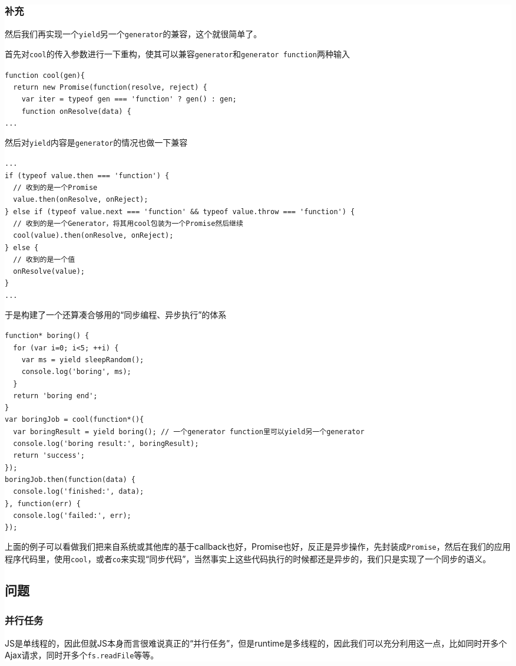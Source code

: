 ### 补充
然后我们再实现一个`yield`另一个`generator`的兼容，这个就很简单了。

首先对`cool`的传入参数进行一下重构，使其可以兼容`generator`和`generator function`两种输入
```
function cool(gen){
  return new Promise(function(resolve, reject) {
    var iter = typeof gen === 'function' ? gen() : gen;
    function onResolve(data) {
...
```
然后对`yield`内容是`generator`的情况也做一下兼容
```
...
if (typeof value.then === 'function') {
  // 收到的是一个Promise
  value.then(onResolve, onReject);
} else if (typeof value.next === 'function' && typeof value.throw === 'function') {
  // 收到的是一个Generator，将其用cool包装为一个Promise然后继续
  cool(value).then(onResolve, onReject);
} else {
  // 收到的是一个值
  onResolve(value);
}
...
```
于是构建了一个还算凑合够用的“同步编程、异步执行”的体系
```
function* boring() {
  for (var i=0; i<5; ++i) {
    var ms = yield sleepRandom();
    console.log('boring', ms);
  }
  return 'boring end';
}
var boringJob = cool(function*(){
  var boringResult = yield boring(); // 一个generator function里可以yield另一个generator
  console.log('boring result:', boringResult);
  return 'success';
});
boringJob.then(function(data) {
  console.log('finished:', data);
}, function(err) {
  console.log('failed:', err);
});
```
上面的例子可以看做我们把来自系统或其他库的基于callback也好，Promise也好，反正是异步操作，先封装成`Promise`，然后在我们的应用程序代码里，使用`cool`，或者`co`来实现“同步代码”，当然事实上这些代码执行的时候都还是异步的，我们只是实现了一个同步的语义。

## 问题
### 并行任务
JS是单线程的，因此但就JS本身而言很难说真正的“并行任务”，但是runtime是多线程的，因此我们可以充分利用这一点，比如同时开多个Ajax请求，同时开多个`fs.readFile`等等。
